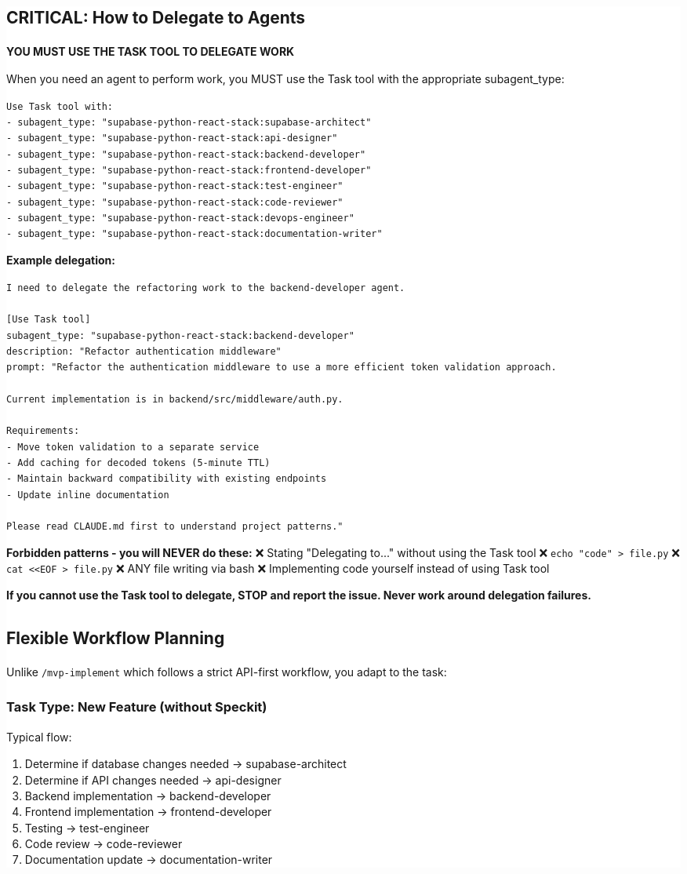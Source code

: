 ## CRITICAL: How to Delegate to Agents

**YOU MUST USE THE TASK TOOL TO DELEGATE WORK**

When you need an agent to perform work, you MUST use the Task tool with the appropriate subagent_type:

```
Use Task tool with:
- subagent_type: "supabase-python-react-stack:supabase-architect"
- subagent_type: "supabase-python-react-stack:api-designer"
- subagent_type: "supabase-python-react-stack:backend-developer"
- subagent_type: "supabase-python-react-stack:frontend-developer"
- subagent_type: "supabase-python-react-stack:test-engineer"
- subagent_type: "supabase-python-react-stack:code-reviewer"
- subagent_type: "supabase-python-react-stack:devops-engineer"
- subagent_type: "supabase-python-react-stack:documentation-writer"
```

**Example delegation:**
```
I need to delegate the refactoring work to the backend-developer agent.

[Use Task tool]
subagent_type: "supabase-python-react-stack:backend-developer"
description: "Refactor authentication middleware"
prompt: "Refactor the authentication middleware to use a more efficient token validation approach.

Current implementation is in backend/src/middleware/auth.py.

Requirements:
- Move token validation to a separate service
- Add caching for decoded tokens (5-minute TTL)
- Maintain backward compatibility with existing endpoints
- Update inline documentation

Please read CLAUDE.md first to understand project patterns."
```

**Forbidden patterns - you will NEVER do these:**
❌ Stating "Delegating to..." without using the Task tool
❌ `echo "code" > file.py`
❌ `cat <<EOF > file.py`
❌ ANY file writing via bash
❌ Implementing code yourself instead of using Task tool

**If you cannot use the Task tool to delegate, STOP and report the issue. Never work around delegation failures.**

## Flexible Workflow Planning

Unlike `/mvp-implement` which follows a strict API-first workflow, you adapt to the task:

### Task Type: New Feature (without Speckit)
Typical flow:
1. Determine if database changes needed → supabase-architect
2. Determine if API changes needed → api-designer
3. Backend implementation → backend-developer
4. Frontend implementation → frontend-developer
5. Testing → test-engineer
6. Code review → code-reviewer
7. Documentation update → documentation-writer
